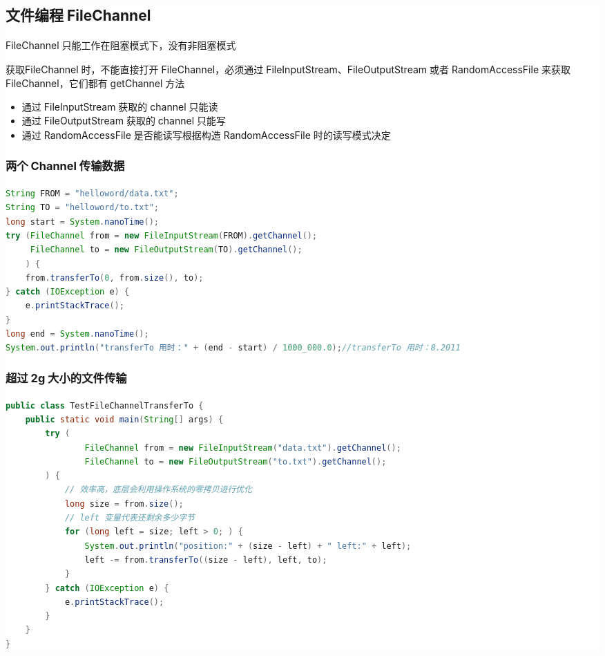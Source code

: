 

## 文件编程 FileChannel

FileChannel 只能工作在阻塞模式下，没有非阻塞模式

获取FileChannel 时，不能直接打开 FileChannel，必须通过 FileInputStream、FileOutputStream 或者 RandomAccessFile 来获取 FileChannel，它们都有 getChannel 方法

* 通过 FileInputStream 获取的 channel 只能读
* 通过 FileOutputStream 获取的 channel 只能写
* 通过 RandomAccessFile 是否能读写根据构造 RandomAccessFile 时的读写模式决定



### 两个 Channel 传输数据

```java
String FROM = "helloword/data.txt";
String TO = "helloword/to.txt";
long start = System.nanoTime();
try (FileChannel from = new FileInputStream(FROM).getChannel();
     FileChannel to = new FileOutputStream(TO).getChannel();
    ) {
    from.transferTo(0, from.size(), to);
} catch (IOException e) {
    e.printStackTrace();
}
long end = System.nanoTime();
System.out.println("transferTo 用时：" + (end - start) / 1000_000.0);//transferTo 用时：8.2011
```



### 超过 2g 大小的文件传输

```java
public class TestFileChannelTransferTo {
    public static void main(String[] args) {
        try (
                FileChannel from = new FileInputStream("data.txt").getChannel();
                FileChannel to = new FileOutputStream("to.txt").getChannel();
        ) {
            // 效率高，底层会利用操作系统的零拷贝进行优化
            long size = from.size();
            // left 变量代表还剩余多少字节
            for (long left = size; left > 0; ) {
                System.out.println("position:" + (size - left) + " left:" + left);
                left -= from.transferTo((size - left), left, to);
            }
        } catch (IOException e) {
            e.printStackTrace();
        }
    }
}
```
